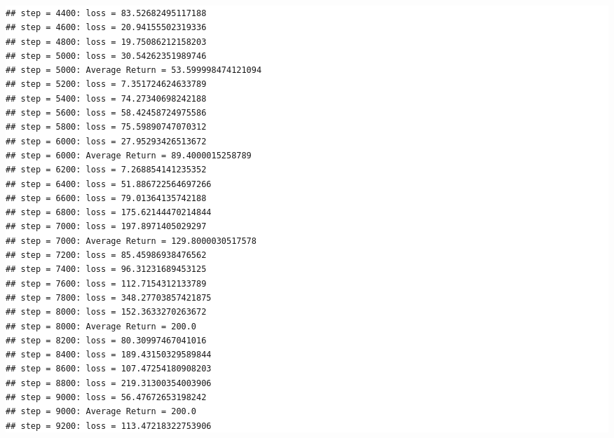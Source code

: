     ## step = 4400: loss = 83.52682495117188
    ## step = 4600: loss = 20.94155502319336
    ## step = 4800: loss = 19.75086212158203
    ## step = 5000: loss = 30.54262351989746
    ## step = 5000: Average Return = 53.599998474121094
    ## step = 5200: loss = 7.351724624633789
    ## step = 5400: loss = 74.27340698242188
    ## step = 5600: loss = 58.42458724975586
    ## step = 5800: loss = 75.59890747070312
    ## step = 6000: loss = 27.95293426513672
    ## step = 6000: Average Return = 89.4000015258789
    ## step = 6200: loss = 7.268854141235352
    ## step = 6400: loss = 51.886722564697266
    ## step = 6600: loss = 79.01364135742188
    ## step = 6800: loss = 175.62144470214844
    ## step = 7000: loss = 197.8971405029297
    ## step = 7000: Average Return = 129.8000030517578
    ## step = 7200: loss = 85.45986938476562
    ## step = 7400: loss = 96.31231689453125
    ## step = 7600: loss = 112.7154312133789
    ## step = 7800: loss = 348.27703857421875
    ## step = 8000: loss = 152.3633270263672
    ## step = 8000: Average Return = 200.0
    ## step = 8200: loss = 80.30997467041016
    ## step = 8400: loss = 189.43150329589844
    ## step = 8600: loss = 107.47254180908203
    ## step = 8800: loss = 219.31300354003906
    ## step = 9000: loss = 56.47672653198242
    ## step = 9000: Average Return = 200.0
    ## step = 9200: loss = 113.47218322753906